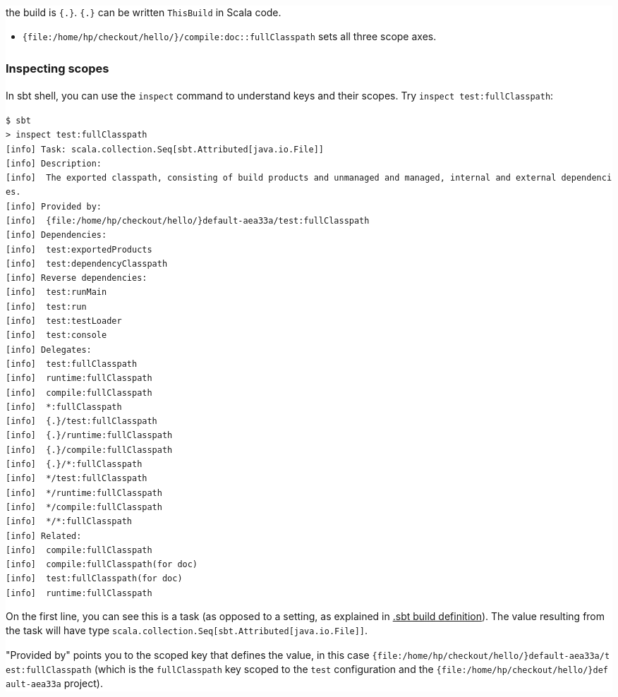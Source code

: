   the build is `{.}`. `{.}` can be written `ThisBuild` in Scala code.
- `{file:/home/hp/checkout/hello/}/compile:doc::fullClasspath` sets all
  three scope axes.

### Inspecting scopes

In sbt shell, you can use the `inspect` command to understand
keys and their scopes. Try `inspect test:fullClasspath`:

```
$ sbt
> inspect test:fullClasspath
[info] Task: scala.collection.Seq[sbt.Attributed[java.io.File]]
[info] Description:
[info]  The exported classpath, consisting of build products and unmanaged and managed, internal and external dependencies.
[info] Provided by:
[info]  {file:/home/hp/checkout/hello/}default-aea33a/test:fullClasspath
[info] Dependencies:
[info]  test:exportedProducts
[info]  test:dependencyClasspath
[info] Reverse dependencies:
[info]  test:runMain
[info]  test:run
[info]  test:testLoader
[info]  test:console
[info] Delegates:
[info]  test:fullClasspath
[info]  runtime:fullClasspath
[info]  compile:fullClasspath
[info]  *:fullClasspath
[info]  {.}/test:fullClasspath
[info]  {.}/runtime:fullClasspath
[info]  {.}/compile:fullClasspath
[info]  {.}/*:fullClasspath
[info]  */test:fullClasspath
[info]  */runtime:fullClasspath
[info]  */compile:fullClasspath
[info]  */*:fullClasspath
[info] Related:
[info]  compile:fullClasspath
[info]  compile:fullClasspath(for doc)
[info]  test:fullClasspath(for doc)
[info]  runtime:fullClasspath
```

On the first line, you can see this is a task (as opposed to a setting,
as explained in [.sbt build definition][Basic-Def]). The value
resulting from the task will have type
`scala.collection.Seq[sbt.Attributed[java.io.File]]`.

"Provided by" points you to the scoped key that defines the value, in
this case
`{file:/home/hp/checkout/hello/}default-aea33a/test:fullClasspath` (which
is the `fullClasspath` key scoped to the `test` configuration and the
`{file:/home/hp/checkout/hello/}default-aea33a` project).


  [Getting-Started]: Getting-Started.html
  [Setup]: Setup.html
  [Basic-Def]: Basic-Def.html
  [Library-Dependencies]: Library-Dependencies.html
  [Multi-Project]: Multi-Project.html
  [Name-Index]: Name-Index.html
  [Triggered-Execution]: Triggered-Execution.html
  [Java-Sources]: Java-Sources.html
  [Testing]: Testing.html
  [Parallel-Execution]: Parallel-Execution.html
  [Basic-Def]: Basic-Def.html
  [Scopes]: Scopes.html
  [Task-Graph]: Task-Graph.html
  [Basic-Def]: Basic-Def.html
  [Hello]: Hello.html
  [Running]: Running.html
  [MSI]: https://github.com/sbt/sbt/releases/download/v0.13.15/sbt-0.13.15.msi
  [Setup-Notes]: ../docs/Setup-Notes.html
  [Mac]: Installing-sbt-on-Mac.html
  [Windows]: Installing-sbt-on-Windows.html
  [Linux]: Installing-sbt-on-Linux.html
  [ZIP]: https://github.com/sbt/sbt/releases/download/v0.13.15/sbt-0.13.15.zip
  [TGZ]: https://github.com/sbt/sbt/releases/download/v0.13.15/sbt-0.13.15.tgz
  [Manual-Installation]: Manual-Installation.html
  [MSI]: https://github.com/sbt/sbt/releases/download/v0.13.15/sbt-0.13.15.msi
  [ZIP]: https://github.com/sbt/sbt/releases/download/v0.13.15/sbt-0.13.15.zip
  [TGZ]: https://github.com/sbt/sbt/releases/download/v0.13.15/sbt-0.13.15.tgz
  [ZIP]: https://github.com/sbt/sbt/releases/download/v0.13.15/sbt-0.13.15.zip
  [TGZ]: https://github.com/sbt/sbt/releases/download/v0.13.15/sbt-0.13.15.tgz
  [RPM]: https://dl.bintray.com/sbt/rpm/sbt-0.13.15.rpm
  [DEB]: https://dl.bintray.com/sbt/debian/sbt-0.13.15.deb
  [Manual-Installation]: Manual-Installation.html
  [website127]: https://github.com/sbt/website/issues/127
  [Basic-Def]: Basic-Def.html
  [Setup]: Setup.html
  [Running]: Running.html
  [Hello]: Hello.html
  [Setup]: Setup.html
  [Organizing-Build]: Organizing-Build.html
  [Hello]: Hello.html
  [Setup]: Setup.html
  [Triggered-Execution]: ../docs/Triggered-Execution.html
  [Command-Line-Reference]: ../docs/Command-Line-Reference.html
  [Task-Graph]: Task-Graph.html
  [Bare-Def]: Bare-Def.html
  [Full-Def]: Full-Def.html
  [Running]: Running.html
  [Library-Dependencies]: Library-Dependencies.html
  [Input-Tasks]: ../docs/Input-Tasks.html
  [Basic-Def]: Basic-Def.html
  [Scopes]: Scopes.html
  [Make]: https://en.wikipedia.org/wiki/Make_(software)
  [Ant]: http://ant.apache.org/
  [Rake]: https://ruby.github.io/rake/
  [Basic-Def]: Basic-Def.html
  [Task-Graph]: Task-Graph.html
  [Library-Dependencies]: Library-Dependencies.html
  [Multi-Project]: Multi-Project.html
  [Inspecting-Settings]: ../docs/Inspecting-Settings.html
  [Scope-Delegation]: Scope-Delegation.html
  [Scopes]: Scopes.html
  [Basic-Def]: Basic-Def.html
  [Scopes]: Scopes.html
  [Basic-Def]: Basic-Def.html
  [Scopes]: Scopes.html
  [Task-Graph]: Task-Graph.html
  [external-maven-ivy]: ../docs/Library-Management.html#external-maven-ivy
  [Cross-Build]: ../docs/Cross-Build.html
  [Resolvers]: ../docs/Resolvers.html
  [Library-Management]: ../docs/Library-Management.html
  [Basic-Def]: Basic-Def.html
  [Scopes]: Scopes.html
  [Directories]: Directories.html
  [Organizing-Build]: Organizing-Build.html
  [Basic-Def]: Basic-Def.html
  [Library-Dependencies]: Library-Dependencies.html
  [Multi-Project]: Multi-Project.html
  [global-vs-local-plugins]: ../docs/Best-Practices.html#global-vs-local-plugins
  [Community-Plugins]: ../docs/Community-Plugins.html
  [Plugins]: ../docs/Plugins.html
  [Plugins-Best-Practices]: ../docs/Plugins-Best-Practices.html
  [Task-Graph]: Task-Graph.html
  [Basic-Def]: Basic-Def.html
  [Task-Graph]: Task-Graph.html
  [Using-Plugins]: Using-Plugins.html
  [Organizing-Build]: Organizing-Build.html
  [Input-Tasks]: ../docs/Input-Tasks.html
  [Plugins]: ../docs/Plugins.html
  [Tasks]: ../docs/Tasks.html
  [Basic-Def]: Basic-Def.html
  [Task-Graph]: Task-Graph.html
  [Using-Plugins]: Using-Plugins.html
  [Library-Dependencies]: Library-Dependencies.html
  [Multi-Project]: Multi-Project.html
  [Plugins]: ../docs/Plugins.html
  [Basic-Def]: Basic-Def.html
  [Scopes]: Scopes.html
  [Using-Plugins]: Using-Plugins.html
  [getting-help]: ../docs/faq.html#getting-help
  [Full-Def]: Full-Def.html
  [Basic-Def]: Basic-Def.html
  [Basic-Def]: Basic-Def.html
  [Using-Plugins]: Using-Plugins.html